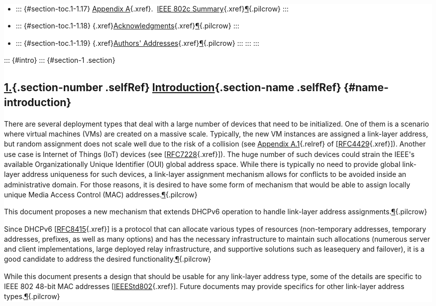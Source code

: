 -   ::: {#section-toc.1-1.17}
    [Appendix A](#section-appendix.a){.xref}.  [IEEE 802c
    Summary](#name-ieee-802c-summary){.xref}[¶](#section-toc.1-1.17.1){.pilcrow}
    :::

-   ::: {#section-toc.1-1.18}
    [](#section-appendix.b){.xref}[Acknowledgments](#name-acknowledgments){.xref}[¶](#section-toc.1-1.18.1){.pilcrow}
    :::

-   ::: {#section-toc.1-1.19}
    [](#section-appendix.c){.xref}[Authors\'
    Addresses](#name-authors-addresses){.xref}[¶](#section-toc.1-1.19.1){.pilcrow}
    :::
:::
:::

::: {#intro}
::: {#section-1 .section}
## [1.](#section-1){.section-number .selfRef} [Introduction](#name-introduction){.section-name .selfRef} {#name-introduction}

There are several deployment types that deal with a large number of
devices that need to be initialized. One of them is a scenario where
virtual machines (VMs) are created on a massive scale. Typically, the
new VM instances are assigned a link-layer address, but random
assignment does not scale well due to the risk of a collision (see
[Appendix
A.1](https://www.rfc-editor.org/rfc/rfc4429#appendix-A.1){.relref} of
\[[RFC4429](#RFC4429){.xref}\]). Another use case is Internet of Things
(IoT) devices (see \[[RFC7228](#RFC7228){.xref}\]). The huge number of
such devices could strain the IEEE\'s available Organizationally Unique
Identifier (OUI) global address space. While there is typically no need
to provide global link-layer address uniqueness for such devices, a
link-layer assignment mechanism allows for conflicts to be avoided
inside an administrative domain. For those reasons, it is desired to
have some form of mechanism that would be able to assign locally unique
Media Access Control (MAC) addresses.[¶](#section-1-1){.pilcrow}

This document proposes a new mechanism that extends DHCPv6 operation to
handle link-layer address assignments.[¶](#section-1-2){.pilcrow}

Since DHCPv6 \[[RFC8415](#RFC8415){.xref}\] is a protocol that can
allocate various types of resources (non-temporary addresses, temporary
addresses, prefixes, as well as many options) and has the necessary
infrastructure to maintain such allocations (numerous server and client
implementations, large deployed relay infrastructure, and supportive
solutions such as leasequery and failover), it is a good candidate to
address the desired functionality.[¶](#section-1-3){.pilcrow}

While this document presents a design that should be usable for any
link-layer address type, some of the details are specific to IEEE 802
48-bit MAC addresses \[[IEEEStd802](#IEEEStd802){.xref}\]. Future
documents may provide specifics for other link-layer address
types.[¶](#section-1-4){.pilcrow}
